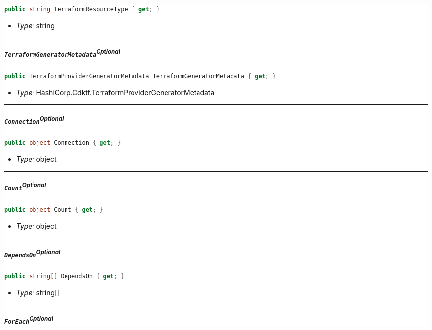 ```csharp
public string TerraformResourceType { get; }
```

- *Type:* string

---

##### `TerraformGeneratorMetadata`<sup>Optional</sup> <a name="TerraformGeneratorMetadata" id="@cdktf/provider-azurerm.automationWatcher.AutomationWatcher.property.terraformGeneratorMetadata"></a>

```csharp
public TerraformProviderGeneratorMetadata TerraformGeneratorMetadata { get; }
```

- *Type:* HashiCorp.Cdktf.TerraformProviderGeneratorMetadata

---

##### `Connection`<sup>Optional</sup> <a name="Connection" id="@cdktf/provider-azurerm.automationWatcher.AutomationWatcher.property.connection"></a>

```csharp
public object Connection { get; }
```

- *Type:* object

---

##### `Count`<sup>Optional</sup> <a name="Count" id="@cdktf/provider-azurerm.automationWatcher.AutomationWatcher.property.count"></a>

```csharp
public object Count { get; }
```

- *Type:* object

---

##### `DependsOn`<sup>Optional</sup> <a name="DependsOn" id="@cdktf/provider-azurerm.automationWatcher.AutomationWatcher.property.dependsOn"></a>

```csharp
public string[] DependsOn { get; }
```

- *Type:* string[]

---

##### `ForEach`<sup>Optional</sup> <a name="ForEach" id="@cdktf/provider-azurerm.automationWatcher.AutomationWatcher.property.forEach"></a>
